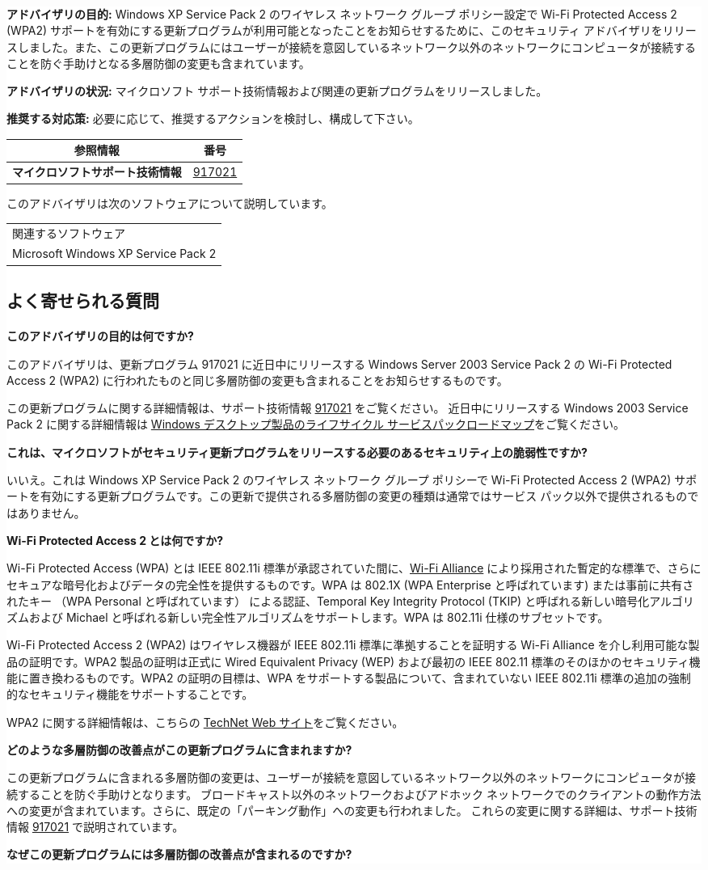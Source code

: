 **アドバイザリの目的:** Windows XP Service Pack 2 のワイヤレス ネットワーク グループ ポリシー設定で Wi-Fi Protected Access 2 (WPA2) サポートを有効にする更新プログラムが利用可能となったことをお知らせするために、このセキュリティ アドバイザリをリリースしました。また、この更新プログラムにはユーザーが接続を意図しているネットワーク以外のネットワークにコンピュータが接続することを防ぐ手助けとなる多層防御の変更も含まれています。

**アドバイザリの状況:** マイクロソフト サポート技術情報および関連の更新プログラムをリリースしました。

**推奨する対応策:** 必要に応じて、推奨するアクションを検討し、構成して下さい。

| 参照情報                           | 番号                                             |
|------------------------------------|--------------------------------------------------|
| **マイクロソフトサポート技術情報** | [917021](https://support.microsoft.com/kb/917021) |

このアドバイザリは次のソフトウェアについて説明しています。

|                                     |
|-------------------------------------|
| 関連するソフトウェア                |
| Microsoft Windows XP Service Pack 2 |

よく寄せられる質問
------------------

**このアドバイザリの目的は何ですか?**

このアドバイザリは、更新プログラム 917021 に近日中にリリースする Windows Server 2003 Service Pack 2 の Wi-Fi Protected Access 2 (WPA2) に行われたものと同じ多層防御の変更も含まれることをお知らせするものです。

この更新プログラムに関する詳細情報は、サポート技術情報 [917021](https://support.microsoft.com/kb/917021) をご覧ください。 近日中にリリースする Windows 2003 Service Pack 2 に関する詳細情報は [Windows デスクトップ製品のライフサイクル サービスパックロードマップ](https://www.microsoft.com/japan/windows/lifecycle/servicepacks.mspx)をご覧ください。

**これは、マイクロソフトがセキュリティ更新プログラムをリリースする必要のあるセキュリティ上の脆弱性ですか?**

いいえ。これは Windows XP Service Pack 2 のワイヤレス ネットワーク グループ ポリシーで Wi-Fi Protected Access 2 (WPA2) サポートを有効にする更新プログラムです。この更新で提供される多層防御の変更の種類は通常ではサービス パック以外で提供されるものではありません。

**Wi-Fi Protected Access 2 とは何ですか?**

Wi-Fi Protected Access (WPA) とは IEEE 802.11i 標準が承認されていた間に、[Wi-Fi Alliance](https://www.wi-fialliance.org/about_overview.php) により採用された暫定的な標準で、さらにセキュアな暗号化およびデータの完全性を提供するものです。WPA は 802.1X (WPA Enterprise と呼ばれています) または事前に共有されたキー （WPA Personal と呼ばれています） による認証、Temporal Key Integrity Protocol (TKIP) と呼ばれる新しい暗号化アルゴリズムおよび Michael と呼ばれる新しい完全性アルゴリズムをサポートします。WPA は 802.11i 仕様のサブセットです。

Wi-Fi Protected Access 2 (WPA2) はワイヤレス機器が IEEE 802.11i 標準に準拠することを証明する Wi-Fi Alliance を介し利用可能な製品の証明です。WPA2 製品の証明は正式に Wired Equivalent Privacy (WEP) および最初の IEEE 802.11 標準のそのほかのセキュリティ機能に置き換わるものです。WPA2 の証明の目標は、WPA をサポートする製品について、含まれていない IEEE 802.11i 標準の追加の強制的なセキュリティ機能をサポートすることです。

WPA2 に関する詳細情報は、こちらの [TechNet Web サイト](https://www.microsoft.com/japan/technet/community/columns/cableguy/cg0505.mspx)をご覧ください。

**どのような多層防御の改善点がこの更新プログラムに含まれますか?**

この更新プログラムに含まれる多層防御の変更は、ユーザーが接続を意図しているネットワーク以外のネットワークにコンピュータが接続することを防ぐ手助けとなります。 ブロードキャスト以外のネットワークおよびアドホック ネットワークでのクライアントの動作方法への変更が含まれています。さらに、既定の「パーキング動作」への変更も行われました。 これらの変更に関する詳細は、サポート技術情報 [917021](https://support.microsoft.com/kb/917021) で説明されています。

**なぜこの更新プログラムには多層防御の改善点が含まれるのですか?**
